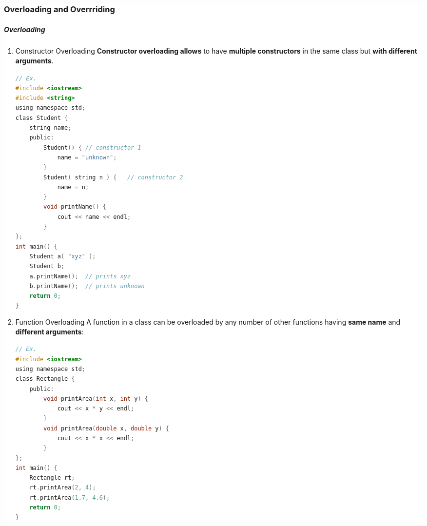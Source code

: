 ### Overloading and Overrriding

##### Overloading
1. Constructor Overloading
__Constructor overloading allows__ to have __multiple constructors__ in the same class but __with different arguments__.
	```c
	// Ex.
	#include <iostream>
	#include <string>
	using namespace std;
	class Student {
		string name;
		public:
			Student() {	// constructor 1
				name = "unknown";
			}
			Student( string n ) {	// constructor 2
				name = n;
			}
			void printName() {
				cout << name << endl;
			}
	};
	int main() {
		Student a( "xyz" );
		Student b;
		a.printName();	// prints xyz
		b.printName();	// prints unknown
		return 0;
	}
	```

2. Function Overloading
A function in a class can be overloaded by any number of other functions having __same name__ and __different arguments__:
	```c
	// Ex.
	#include <iostream>
	using namespace std;
	class Rectangle {
		public:
			void printArea(int x, int y) {
				cout << x * y << endl;
			}
			void printArea(double x, double y) {
				cout << x * x << endl;
			}
	};
	int main() {
		Rectangle rt;
		rt.printArea(2, 4);
		rt.printArea(1.7, 4.6);
		return 0;
	}
	```
